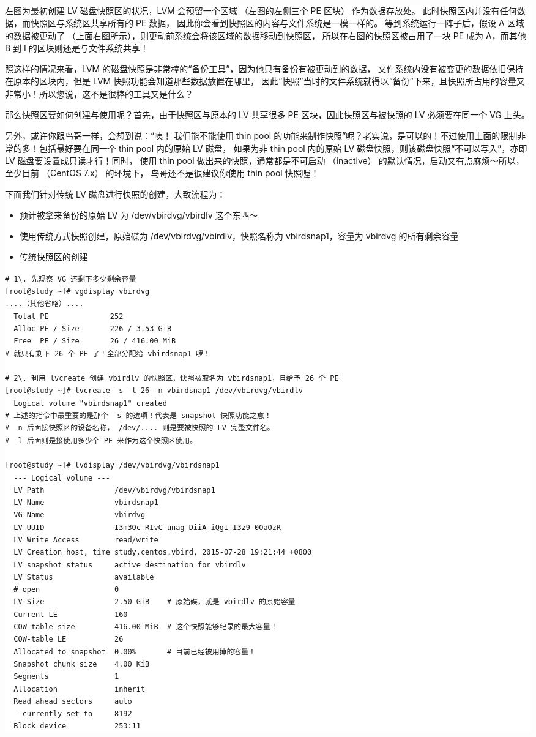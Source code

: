 左图为最初创建 LV 磁盘快照区的状况，LVM 会预留一个区域 （左图的左侧三个 PE 区块） 作为数据存放处。 此时快照区内并没有任何数据，而快照区与系统区共享所有的 PE 数据， 因此你会看到快照区的内容与文件系统是一模一样的。 等到系统运行一阵子后，假设 A 区域的数据被更动了 （上面右图所示），则更动前系统会将该区域的数据移动到快照区， 所以在右图的快照区被占用了一块 PE 成为 A，而其他 B 到 I 的区块则还是与文件系统共享！

照这样的情况来看，LVM 的磁盘快照是非常棒的“备份工具”，因为他只有备份有被更动到的数据， 文件系统内没有被变更的数据依旧保持在原本的区块内，但是 LVM 快照功能会知道那些数据放置在哪里， 因此“快照”当时的文件系统就得以“备份”下来，且快照所占用的容量又非常小！所以您说，这不是很棒的工具又是什么？

那么快照区要如何创建与使用呢？首先，由于快照区与原本的 LV 共享很多 PE 区块，因此快照区与被快照的 LV 必须要在同一个 VG 上头。

另外，或许你跟鸟哥一样，会想到说：“咦！ 我们能不能使用 thin pool 的功能来制作快照”呢？老实说，是可以的！不过使用上面的限制非常的多！包括最好要在同一个 thin pool 内的原始 LV 磁盘， 如果为非 thin pool 内的原始 LV 磁盘快照，则该磁盘快照“不可以写入”，亦即 LV 磁盘要设置成只读才行！同时， 使用 thin pool 做出来的快照，通常都是不可启动 （inactive） 的默认情况，启动又有点麻烦～所以，至少目前 （CentOS 7.x） 的环境下， 鸟哥还不是很建议你使用 thin pool 快照喔！

下面我们针对传统 LV 磁盘进行快照的创建，大致流程为：

-   预计被拿来备份的原始 LV 为 /dev/vbirdvg/vbirdlv 这个东西～

-   使用传统方式快照创建，原始碟为 /dev/vbirdvg/vbirdlv，快照名称为 vbirdsnap1，容量为 vbirdvg 的所有剩余容量

-   传统快照区的创建

```shell
# 1\. 先观察 VG 还剩下多少剩余容量
[root@study ~]# vgdisplay vbirdvg
....（其他省略）....
  Total PE              252
  Alloc PE / Size       226 / 3.53 GiB
  Free  PE / Size       26 / 416.00 MiB
# 就只有剩下 26 个 PE 了！全部分配给 vbirdsnap1 啰！

# 2\. 利用 lvcreate 创建 vbirdlv 的快照区，快照被取名为 vbirdsnap1，且给予 26 个 PE
[root@study ~]# lvcreate -s -l 26 -n vbirdsnap1 /dev/vbirdvg/vbirdlv
  Logical volume "vbirdsnap1" created
# 上述的指令中最重要的是那个 -s 的选项！代表是 snapshot 快照功能之意！
# -n 后面接快照区的设备名称， /dev/.... 则是要被快照的 LV 完整文件名。
# -l 后面则是接使用多少个 PE 来作为这个快照区使用。

[root@study ~]# lvdisplay /dev/vbirdvg/vbirdsnap1
  --- Logical volume ---
  LV Path                /dev/vbirdvg/vbirdsnap1
  LV Name                vbirdsnap1
  VG Name                vbirdvg
  LV UUID                I3m3Oc-RIvC-unag-DiiA-iQgI-I3z9-0OaOzR
  LV Write Access        read/write
  LV Creation host, time study.centos.vbird, 2015-07-28 19:21:44 +0800
  LV snapshot status     active destination for vbirdlv
  LV Status              available
  # open                 0
  LV Size                2.50 GiB    # 原始碟，就是 vbirdlv 的原始容量
  Current LE             160
  COW-table size         416.00 MiB  # 这个快照能够纪录的最大容量！
  COW-table LE           26
  Allocated to snapshot  0.00%       # 目前已经被用掉的容量！
  Snapshot chunk size    4.00 KiB
  Segments               1
  Allocation             inherit
  Read ahead sectors     auto
  - currently set to     8192
  Block device           253:11
```
